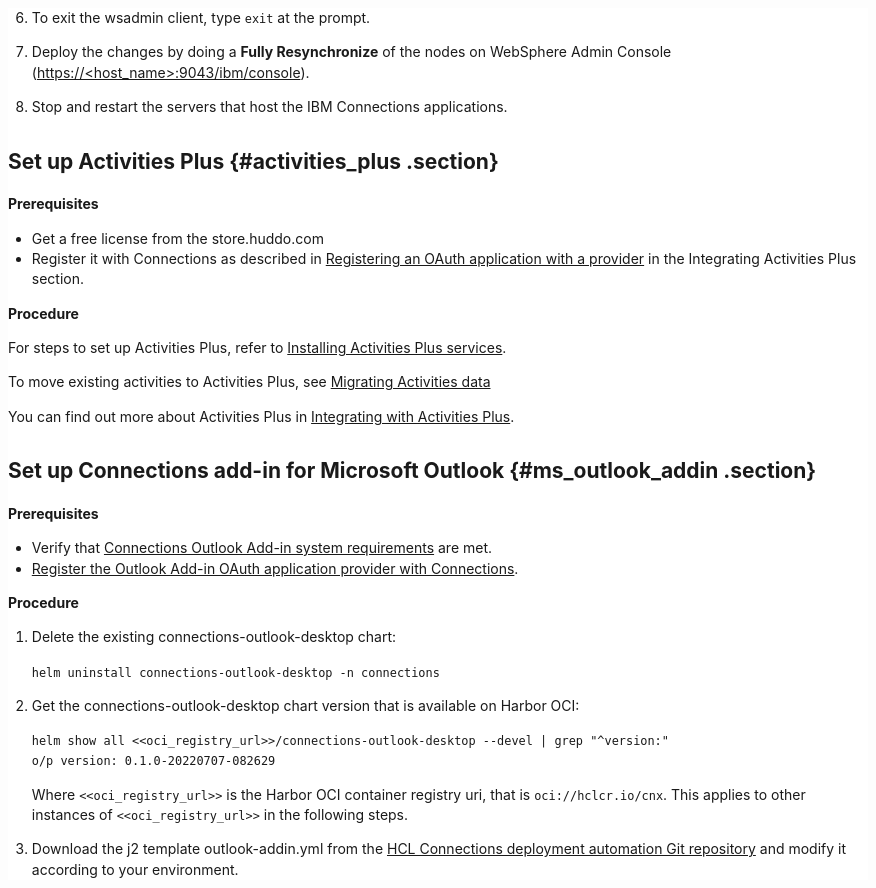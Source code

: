 6. To exit the wsadmin client, type `exit` at the prompt.

7. Deploy the changes by doing a **Fully Resynchronize** of the nodes on WebSphere Admin Console ([https://<host_name>:9043/ibm/console](https://%3chost_name%3e:9043/ibm/console)\).

8. Stop and restart the servers that host the IBM Connections applications.

## Set up Activities Plus {#activities_plus .section}

**Prerequisites**

- Get a free license from the store.huddo.com
- Register it with Connections as described in [Registering an OAuth application with a provider](cp_3p_config_ap_oauth.md) in the Integrating Activities Plus section.

**Procedure**

For steps to set up Activities Plus, refer to [Installing Activities Plus services](cp_3p_install_ap_services.md).

To move existing activities to Activities Plus, see [Migrating Activities data](cp_3p_migrate_activities_data.md)

You can find out more about Activities Plus in [Integrating with Activities Plus](cp_3p_integrate_intro.md).

## Set up Connections add-in for Microsoft Outlook {#ms_outlook_addin .section}

**Prerequisites**

- Verify that [Connections Outlook Add-in system requirements](../../connectors/admin/c_outlook_connector_addin_sys_req.md) are met.
- [Register the Outlook Add-in OAuth application provider with Connections](cp_3p_outlook_addin_oauth.md).

**Procedure**

1. Delete the existing connections-outlook-desktop chart:

    ``` {#codeblock_xwc_5ct_hvb}
    helm uninstall connections-outlook-desktop -n connections
    ```

2. Get the connections-outlook-desktop chart version that is available on Harbor OCI:

    ``` {#codeblock_gsn_5ct_hvb}
    helm show all <<oci_registry_url>>/connections-outlook-desktop --devel | grep "^version:"
    o/p version: 0.1.0-20220707-082629
    ```

    Where `<<oci_registry_url>>` is the Harbor OCI container registry uri, that is `oci://hclcr.io/cnx`. This applies to other instances of `<<oci_registry_url>>` in the following steps. 

3. Download the j2 template outlook-addin.yml from the [HCL Connections deployment automation Git repository](https://github.com/HCL-TECH-SOFTWARE/connections-automation/tree/main/roles/hcl/component-pack-harbor/templates/helmvars) and modify it according to your environment.
